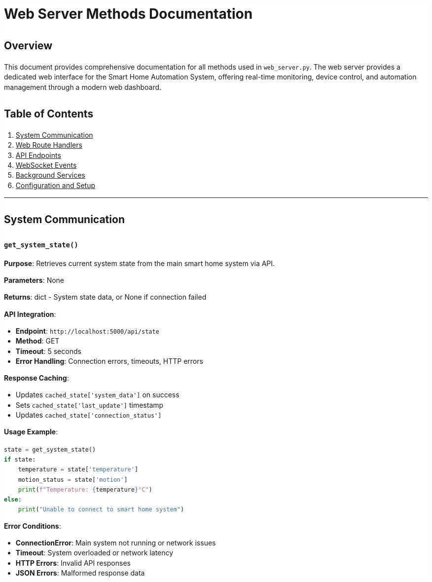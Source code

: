 # Web Server Methods Documentation

## Overview
This document provides comprehensive documentation for all methods used in `web_server.py`. The web server provides a dedicated web interface for the Smart Home Automation System, offering real-time monitoring, device control, and automation management through a modern web dashboard.

## Table of Contents
1. [System Communication](#system-communication)
2. [Web Route Handlers](#web-route-handlers)
3. [API Endpoints](#api-endpoints)
4. [WebSocket Events](#websocket-events)
5. [Background Services](#background-services)
6. [Configuration and Setup](#configuration-and-setup)

---

## System Communication

### `get_system_state()`
**Purpose**: Retrieves current system state from the main smart home system via API.

**Parameters**: None

**Returns**: dict - System state data, or None if connection failed

**API Integration**:
- **Endpoint**: `http://localhost:5000/api/state`
- **Method**: GET
- **Timeout**: 5 seconds
- **Error Handling**: Connection errors, timeouts, HTTP errors

**Response Caching**:
- Updates `cached_state['system_data']` on success
- Sets `cached_state['last_update']` timestamp
- Updates `cached_state['connection_status']`

**Usage Example**:
```python
state = get_system_state()
if state:
    temperature = state['temperature']
    motion_status = state['motion']
    print(f"Temperature: {temperature}°C")
else:
    print("Unable to connect to smart home system")
```

**Error Conditions**:
- **ConnectionError**: Main system not running or network issues
- **Timeout**: System overloaded or network latency
- **HTTP Errors**: Invalid API responses
- **JSON Errors**: Malformed response data
